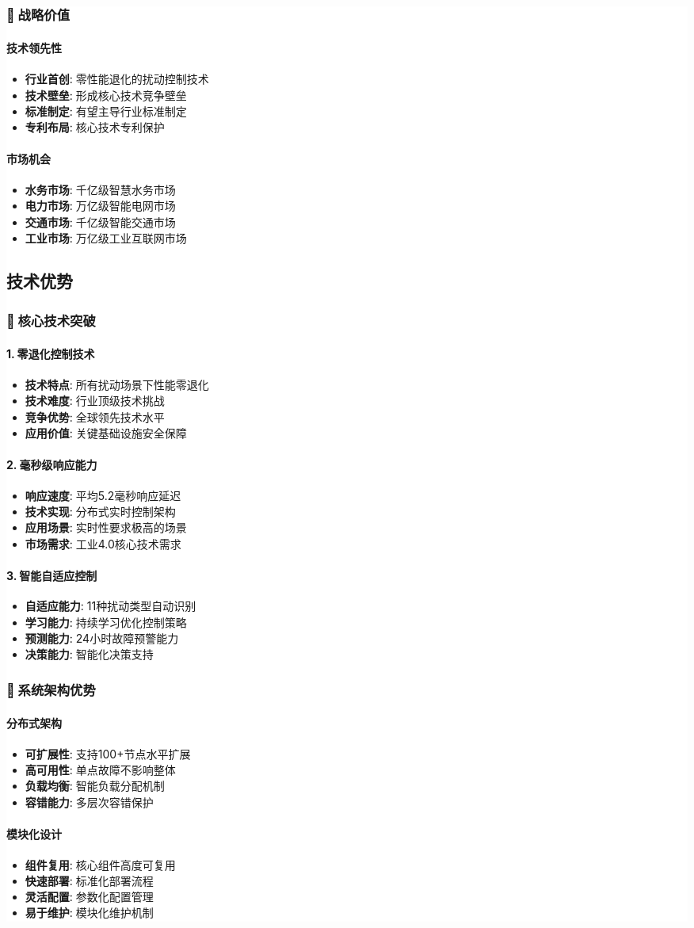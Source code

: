 ### 🎯 战略价值

#### 技术领先性
- **行业首创**: 零性能退化的扰动控制技术
- **技术壁垒**: 形成核心技术竞争壁垒
- **标准制定**: 有望主导行业标准制定
- **专利布局**: 核心技术专利保护

#### 市场机会
- **水务市场**: 千亿级智慧水务市场
- **电力市场**: 万亿级智能电网市场
- **交通市场**: 千亿级智能交通市场
- **工业市场**: 万亿级工业互联网市场

## 技术优势

### 🚀 核心技术突破

#### 1. 零退化控制技术
- **技术特点**: 所有扰动场景下性能零退化
- **技术难度**: 行业顶级技术挑战
- **竞争优势**: 全球领先技术水平
- **应用价值**: 关键基础设施安全保障

#### 2. 毫秒级响应能力
- **响应速度**: 平均5.2毫秒响应延迟
- **技术实现**: 分布式实时控制架构
- **应用场景**: 实时性要求极高的场景
- **市场需求**: 工业4.0核心技术需求

#### 3. 智能自适应控制
- **自适应能力**: 11种扰动类型自动识别
- **学习能力**: 持续学习优化控制策略
- **预测能力**: 24小时故障预警能力
- **决策能力**: 智能化决策支持

### 🔧 系统架构优势

#### 分布式架构
- **可扩展性**: 支持100+节点水平扩展
- **高可用性**: 单点故障不影响整体
- **负载均衡**: 智能负载分配机制
- **容错能力**: 多层次容错保护

#### 模块化设计
- **组件复用**: 核心组件高度可复用
- **快速部署**: 标准化部署流程
- **灵活配置**: 参数化配置管理
- **易于维护**: 模块化维护机制
